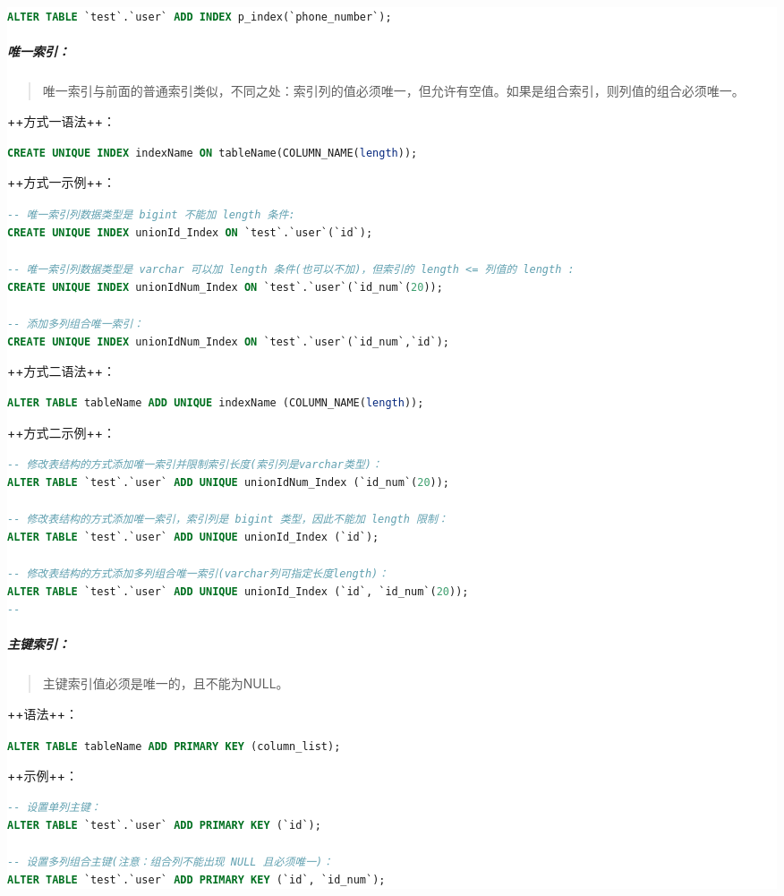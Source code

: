 ```sql
ALTER TABLE `test`.`user` ADD INDEX p_index(`phone_number`);
```

##### 唯一索引：

> 唯一索引与前面的普通索引类似，不同之处：索引列的值必须唯一，但允许有空值。如果是组合索引，则列值的组合必须唯一。

++方式一语法++：

```sql
CREATE UNIQUE INDEX indexName ON tableName(COLUMN_NAME(length));
```

++方式一示例++：

```sql
-- 唯一索引列数据类型是 bigint 不能加 length 条件:
CREATE UNIQUE INDEX unionId_Index ON `test`.`user`(`id`);

-- 唯一索引列数据类型是 varchar 可以加 length 条件(也可以不加)，但索引的 length <= 列值的 length :
CREATE UNIQUE INDEX unionIdNum_Index ON `test`.`user`(`id_num`(20));

-- 添加多列组合唯一索引：
CREATE UNIQUE INDEX unionIdNum_Index ON `test`.`user`(`id_num`,`id`);
```

++方式二语法++：

```sql
ALTER TABLE tableName ADD UNIQUE indexName (COLUMN_NAME(length));
```

++方式二示例++：

```sql
-- 修改表结构的方式添加唯一索引并限制索引长度(索引列是varchar类型)：
ALTER TABLE `test`.`user` ADD UNIQUE unionIdNum_Index (`id_num`(20));

-- 修改表结构的方式添加唯一索引，索引列是 bigint 类型，因此不能加 length 限制：
ALTER TABLE `test`.`user` ADD UNIQUE unionId_Index (`id`);

-- 修改表结构的方式添加多列组合唯一索引(varchar列可指定长度length)：
ALTER TABLE `test`.`user` ADD UNIQUE unionId_Index (`id`, `id_num`(20));
-- 
```

##### 主键索引：

> 主键索引值必须是唯一的，且不能为NULL。

++语法++：

```sql
ALTER TABLE tableName ADD PRIMARY KEY (column_list); 
```

++示例++：

```sql
-- 设置单列主键：
ALTER TABLE `test`.`user` ADD PRIMARY KEY (`id`); 

-- 设置多列组合主键(注意：组合列不能出现 NULL 且必须唯一)：
ALTER TABLE `test`.`user` ADD PRIMARY KEY (`id`, `id_num`); 
```
